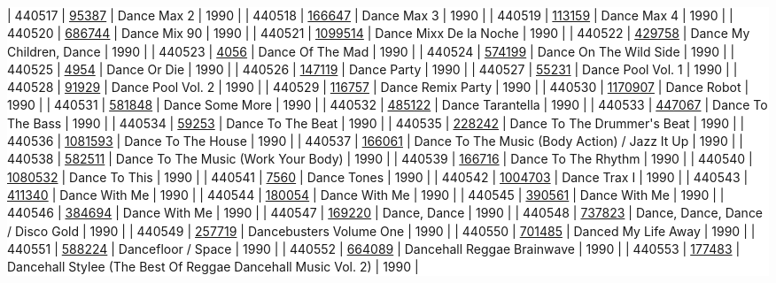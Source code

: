 | 440517 | [95387](https://www.discogs.com/master/95387) | Dance Max 2 | 1990 |
| 440518 | [166647](https://www.discogs.com/master/166647) | Dance Max 3 | 1990 |
| 440519 | [113159](https://www.discogs.com/master/113159) | Dance Max 4 | 1990 |
| 440520 | [686744](https://www.discogs.com/master/686744) | Dance Mix 90 | 1990 |
| 440521 | [1099514](https://www.discogs.com/master/1099514) | Dance Mixx De la Noche | 1990 |
| 440522 | [429758](https://www.discogs.com/master/429758) | Dance My Children, Dance | 1990 |
| 440523 | [4056](https://www.discogs.com/master/4056) | Dance Of The Mad | 1990 |
| 440524 | [574199](https://www.discogs.com/master/574199) | Dance On The Wild Side | 1990 |
| 440525 | [4954](https://www.discogs.com/master/4954) | Dance Or Die | 1990 |
| 440526 | [147119](https://www.discogs.com/master/147119) | Dance Party | 1990 |
| 440527 | [55231](https://www.discogs.com/master/55231) | Dance Pool Vol. 1 | 1990 |
| 440528 | [91929](https://www.discogs.com/master/91929) | Dance Pool Vol. 2 | 1990 |
| 440529 | [116757](https://www.discogs.com/master/116757) | Dance Remix Party | 1990 |
| 440530 | [1170907](https://www.discogs.com/master/1170907) | Dance Robot | 1990 |
| 440531 | [581848](https://www.discogs.com/master/581848) | Dance Some More | 1990 |
| 440532 | [485122](https://www.discogs.com/master/485122) | Dance Tarantella | 1990 |
| 440533 | [447067](https://www.discogs.com/master/447067) | Dance To The Bass | 1990 |
| 440534 | [59253](https://www.discogs.com/master/59253) | Dance To The Beat | 1990 |
| 440535 | [228242](https://www.discogs.com/master/228242) | Dance To The Drummer's Beat | 1990 |
| 440536 | [1081593](https://www.discogs.com/master/1081593) | Dance To The House | 1990 |
| 440537 | [166061](https://www.discogs.com/master/166061) | Dance To The Music (Body Action) / Jazz It Up | 1990 |
| 440538 | [582511](https://www.discogs.com/master/582511) | Dance To The Music (Work Your Body) | 1990 |
| 440539 | [166716](https://www.discogs.com/master/166716) | Dance To The Rhythm | 1990 |
| 440540 | [1080532](https://www.discogs.com/master/1080532) | Dance To This | 1990 |
| 440541 | [7560](https://www.discogs.com/master/7560) | Dance Tones | 1990 |
| 440542 | [1004703](https://www.discogs.com/master/1004703) | Dance Trax I | 1990 |
| 440543 | [411340](https://www.discogs.com/master/411340) | Dance With Me | 1990 |
| 440544 | [180054](https://www.discogs.com/master/180054) | Dance With Me | 1990 |
| 440545 | [390561](https://www.discogs.com/master/390561) | Dance With Me | 1990 |
| 440546 | [384694](https://www.discogs.com/master/384694) | Dance With Me | 1990 |
| 440547 | [169220](https://www.discogs.com/master/169220) | Dance, Dance | 1990 |
| 440548 | [737823](https://www.discogs.com/master/737823) | Dance, Dance, Dance / Disco Gold | 1990 |
| 440549 | [257719](https://www.discogs.com/master/257719) | Dancebusters Volume One | 1990 |
| 440550 | [701485](https://www.discogs.com/master/701485) | Danced My Life Away | 1990 |
| 440551 | [588224](https://www.discogs.com/master/588224) | Dancefloor / Space | 1990 |
| 440552 | [664089](https://www.discogs.com/master/664089) | Dancehall Reggae Brainwave | 1990 |
| 440553 | [177483](https://www.discogs.com/master/177483) | Dancehall Stylee (The Best Of Reggae Dancehall Music Vol. 2) | 1990 |